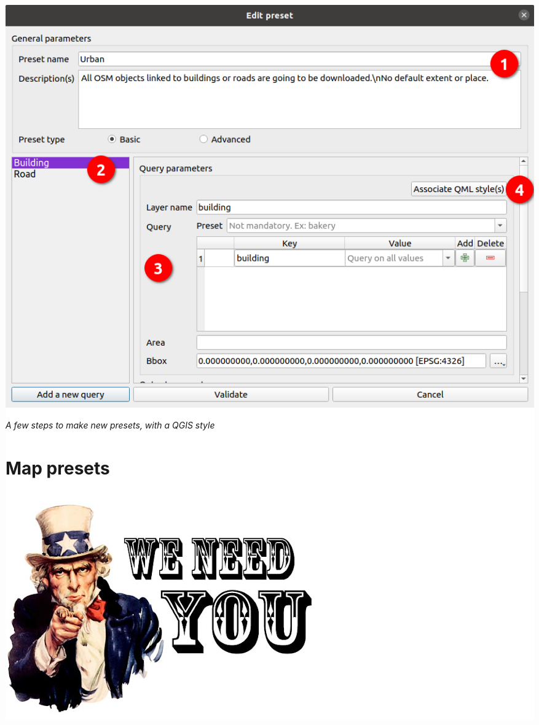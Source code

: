 ![height:400px](media/osm/edit-preset.png)

*A few steps to make new presets, with a QGIS style*

# Map presets



![height:400px](media/we-need-you.jpg)
